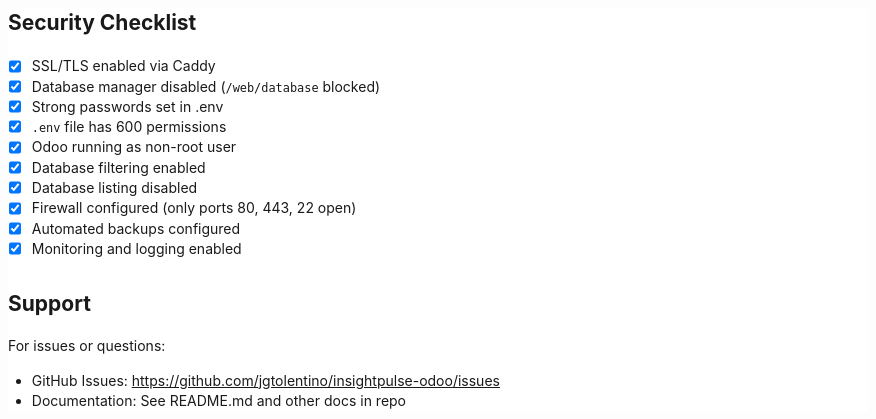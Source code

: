 ## Security Checklist

- [x] SSL/TLS enabled via Caddy
- [x] Database manager disabled (`/web/database` blocked)
- [x] Strong passwords set in .env
- [x] `.env` file has 600 permissions
- [x] Odoo running as non-root user
- [x] Database filtering enabled
- [x] Database listing disabled
- [x] Firewall configured (only ports 80, 443, 22 open)
- [x] Automated backups configured
- [x] Monitoring and logging enabled

## Support

For issues or questions:
- GitHub Issues: https://github.com/jgtolentino/insightpulse-odoo/issues
- Documentation: See README.md and other docs in repo

